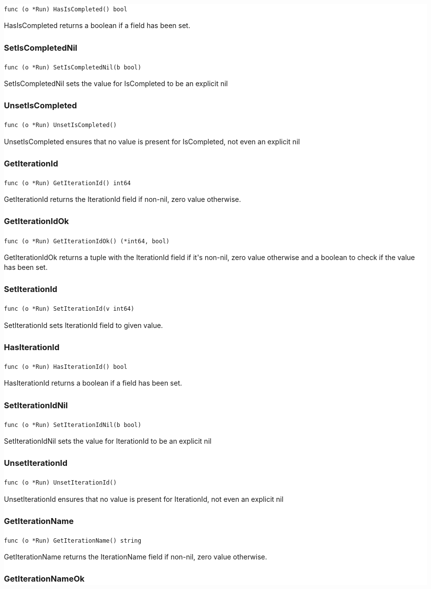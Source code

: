 `func (o *Run) HasIsCompleted() bool`

HasIsCompleted returns a boolean if a field has been set.

### SetIsCompletedNil

`func (o *Run) SetIsCompletedNil(b bool)`

 SetIsCompletedNil sets the value for IsCompleted to be an explicit nil

### UnsetIsCompleted
`func (o *Run) UnsetIsCompleted()`

UnsetIsCompleted ensures that no value is present for IsCompleted, not even an explicit nil
### GetIterationId

`func (o *Run) GetIterationId() int64`

GetIterationId returns the IterationId field if non-nil, zero value otherwise.

### GetIterationIdOk

`func (o *Run) GetIterationIdOk() (*int64, bool)`

GetIterationIdOk returns a tuple with the IterationId field if it's non-nil, zero value otherwise
and a boolean to check if the value has been set.

### SetIterationId

`func (o *Run) SetIterationId(v int64)`

SetIterationId sets IterationId field to given value.

### HasIterationId

`func (o *Run) HasIterationId() bool`

HasIterationId returns a boolean if a field has been set.

### SetIterationIdNil

`func (o *Run) SetIterationIdNil(b bool)`

 SetIterationIdNil sets the value for IterationId to be an explicit nil

### UnsetIterationId
`func (o *Run) UnsetIterationId()`

UnsetIterationId ensures that no value is present for IterationId, not even an explicit nil
### GetIterationName

`func (o *Run) GetIterationName() string`

GetIterationName returns the IterationName field if non-nil, zero value otherwise.

### GetIterationNameOk
